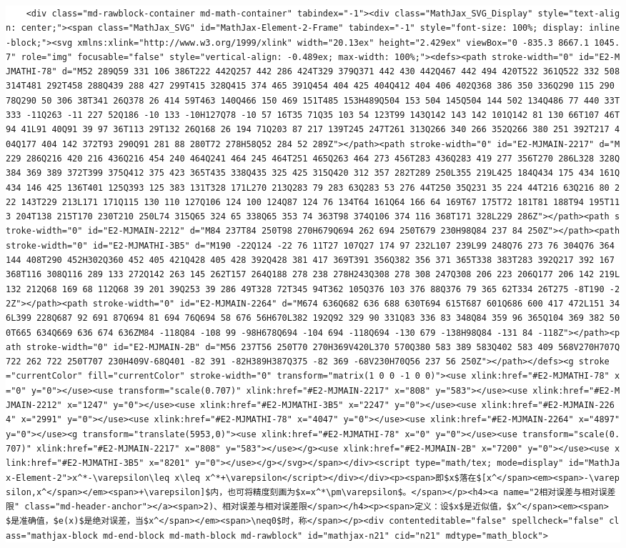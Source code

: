 		<div class="md-rawblock-container md-math-container" tabindex="-1"><div class="MathJax_SVG_Display" style="text-align: center;"><span class="MathJax_SVG" id="MathJax-Element-2-Frame" tabindex="-1" style="font-size: 100%; display: inline-block;"><svg xmlns:xlink="http://www.w3.org/1999/xlink" width="20.13ex" height="2.429ex" viewBox="0 -835.3 8667.1 1045.7" role="img" focusable="false" style="vertical-align: -0.489ex; max-width: 100%;"><defs><path stroke-width="0" id="E2-MJMATHI-78" d="M52 289Q59 331 106 386T222 442Q257 442 286 424T329 379Q371 442 430 442Q467 442 494 420T522 361Q522 332 508 314T481 292T458 288Q439 288 427 299T415 328Q415 374 465 391Q454 404 425 404Q412 404 406 402Q368 386 350 336Q290 115 290 78Q290 50 306 38T341 26Q378 26 414 59T463 140Q466 150 469 151T485 153H489Q504 153 504 145Q504 144 502 134Q486 77 440 33T333 -11Q263 -11 227 52Q186 -10 133 -10H127Q78 -10 57 16T35 71Q35 103 54 123T99 143Q142 143 142 101Q142 81 130 66T107 46T94 41L91 40Q91 39 97 36T113 29T132 26Q168 26 194 71Q203 87 217 139T245 247T261 313Q266 340 266 352Q266 380 251 392T217 404Q177 404 142 372T93 290Q91 281 88 280T72 278H58Q52 284 52 289Z"></path><path stroke-width="0" id="E2-MJMAIN-2217" d="M229 286Q216 420 216 436Q216 454 240 464Q241 464 245 464T251 465Q263 464 273 456T283 436Q283 419 277 356T270 286L328 328Q384 369 389 372T399 375Q412 375 423 365T435 338Q435 325 425 315Q420 312 357 282T289 250L355 219L425 184Q434 175 434 161Q434 146 425 136T401 125Q393 125 383 131T328 171L270 213Q283 79 283 63Q283 53 276 44T250 35Q231 35 224 44T216 63Q216 80 222 143T229 213L171 171Q115 130 110 127Q106 124 100 124Q87 124 76 134T64 161Q64 166 64 169T67 175T72 181T81 188T94 195T113 204T138 215T170 230T210 250L74 315Q65 324 65 338Q65 353 74 363T98 374Q106 374 116 368T171 328L229 286Z"></path><path stroke-width="0" id="E2-MJMAIN-2212" d="M84 237T84 250T98 270H679Q694 262 694 250T679 230H98Q84 237 84 250Z"></path><path stroke-width="0" id="E2-MJMATHI-3B5" d="M190 -22Q124 -22 76 11T27 107Q27 174 97 232L107 239L99 248Q76 273 76 304Q76 364 144 408T290 452H302Q360 452 405 421Q428 405 428 392Q428 381 417 369T391 356Q382 356 371 365T338 383T283 392Q217 392 167 368T116 308Q116 289 133 272Q142 263 145 262T157 264Q188 278 238 278H243Q308 278 308 247Q308 206 223 206Q177 206 142 219L132 212Q68 169 68 112Q68 39 201 39Q253 39 286 49T328 72T345 94T362 105Q376 103 376 88Q376 79 365 62T334 26T275 -8T190 -22Z"></path><path stroke-width="0" id="E2-MJMAIN-2264" d="M674 636Q682 636 688 630T694 615T687 601Q686 600 417 472L151 346L399 228Q687 92 691 87Q694 81 694 76Q694 58 676 56H670L382 192Q92 329 90 331Q83 336 83 348Q84 359 96 365Q104 369 382 500T665 634Q669 636 674 636ZM84 -118Q84 -108 99 -98H678Q694 -104 694 -118Q694 -130 679 -138H98Q84 -131 84 -118Z"></path><path stroke-width="0" id="E2-MJMAIN-2B" d="M56 237T56 250T70 270H369V420L370 570Q380 583 389 583Q402 583 409 568V270H707Q722 262 722 250T707 230H409V-68Q401 -82 391 -82H389H387Q375 -82 369 -68V230H70Q56 237 56 250Z"></path></defs><g stroke="currentColor" fill="currentColor" stroke-width="0" transform="matrix(1 0 0 -1 0 0)"><use xlink:href="#E2-MJMATHI-78" x="0" y="0"></use><use transform="scale(0.707)" xlink:href="#E2-MJMAIN-2217" x="808" y="583"></use><use xlink:href="#E2-MJMAIN-2212" x="1247" y="0"></use><use xlink:href="#E2-MJMATHI-3B5" x="2247" y="0"></use><use xlink:href="#E2-MJMAIN-2264" x="2991" y="0"></use><use xlink:href="#E2-MJMATHI-78" x="4047" y="0"></use><use xlink:href="#E2-MJMAIN-2264" x="4897" y="0"></use><g transform="translate(5953,0)"><use xlink:href="#E2-MJMATHI-78" x="0" y="0"></use><use transform="scale(0.707)" xlink:href="#E2-MJMAIN-2217" x="808" y="583"></use></g><use xlink:href="#E2-MJMAIN-2B" x="7200" y="0"></use><use xlink:href="#E2-MJMATHI-3B5" x="8201" y="0"></use></g></svg></span></div><script type="math/tex; mode=display" id="MathJax-Element-2">x^*-\varepsilon\leq x\leq x^*+\varepsilon</script></div></div><p><span>即$x$落在$[x^</span><em><span>-\varepsilon,x^</span></em><span>+\varepsilon]$内，也可将精度刻画为$x=x^*\pm\varepsilon$。</span></p><h4><a name="2相对误差与相对误差限" class="md-header-anchor"></a><span>2)、相对误差与相对误差限</span></h4><p><span>定义：设$x$是近似值，$x^</span><em><span>$是准确值，$e(x)$是绝对误差，当$x^</span></em><span>\neq0$时，称</span></p><div contenteditable="false" spellcheck="false" class="mathjax-block md-end-block md-math-block md-rawblock" id="mathjax-n21" cid="n21" mdtype="math_block">
			